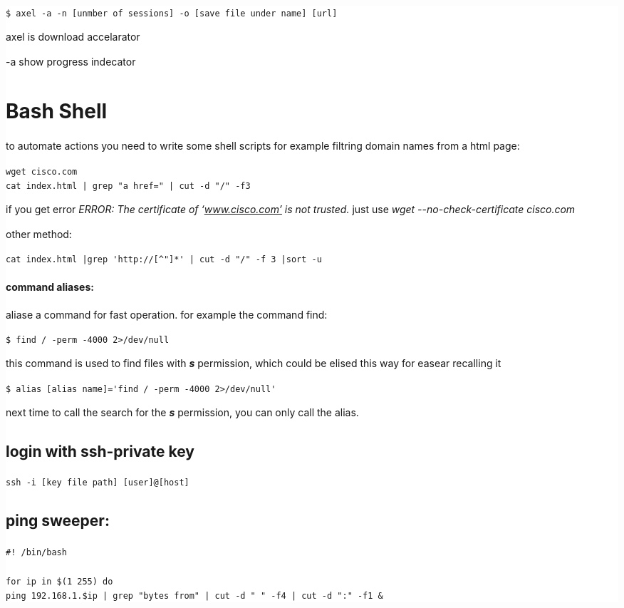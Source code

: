 ```
$ axel -a -n [unmber of sessions] -o [save file under name] [url]
```

axel is download accelarator

-a show progress indecator

# Bash Shell


to automate actions you need to write some shell scripts for example filtring domain names from a html page:

``` 
wget cisco.com 
cat index.html | grep "a href=" | cut -d "/" -f3
```

if you get error *ERROR: The certificate of ‘www.cisco.com’ is not trusted.* just use *wget --no-check-certificate cisco.com*

other method:

```
cat index.html |grep 'http://[^"]*' | cut -d "/" -f 3 |sort -u
```
#### command aliases:
aliase a command for fast operation. for example the command find:

```
$ find / -perm -4000 2>/dev/null
```
this command is used to find files with <i><b>s</b></i> permission, which could be elised this way for easear recalling it

```
$ alias [alias name]='find / -perm -4000 2>/dev/null'
```
next time to call the search for the <i><b>s</b></i> permission, you can only call the alias.


## login with ssh-private key

```
ssh -i [key file path] [user]@[host]

```

## ping sweeper:

```
#! /bin/bash

for ip in $(1 255) do
ping 192.168.1.$ip | grep "bytes from" | cut -d " " -f4 | cut -d ":" -f1 &
```
